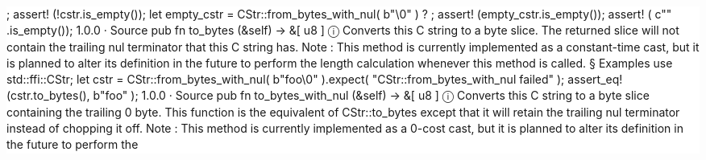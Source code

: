 ;
assert!
(!cstr.is_empty());
let
empty_cstr = CStr::from_bytes_with_nul(
b"\0"
)
?
;
assert!
(empty_cstr.is_empty());
assert!
(
c""
.is_empty());
1.0.0
·
Source
pub fn
to_bytes
(&self) -> &[
u8
]
ⓘ
Converts this C string to a byte slice.
The returned slice will
not
contain the trailing nul terminator that this C
string has.
Note
: This method is currently implemented as a constant-time
cast, but it is planned to alter its definition in the future to
perform the length calculation whenever this method is called.
§
Examples
use
std::ffi::CStr;
let
cstr = CStr::from_bytes_with_nul(
b"foo\0"
).expect(
"CStr::from_bytes_with_nul failed"
);
assert_eq!
(cstr.to_bytes(),
b"foo"
);
1.0.0
·
Source
pub fn
to_bytes_with_nul
(&self) -> &[
u8
]
ⓘ
Converts this C string to a byte slice containing the trailing 0 byte.
This function is the equivalent of
CStr::to_bytes
except that it
will retain the trailing nul terminator instead of chopping it off.
Note
: This method is currently implemented as a 0-cost cast, but
it is planned to alter its definition in the future to perform the